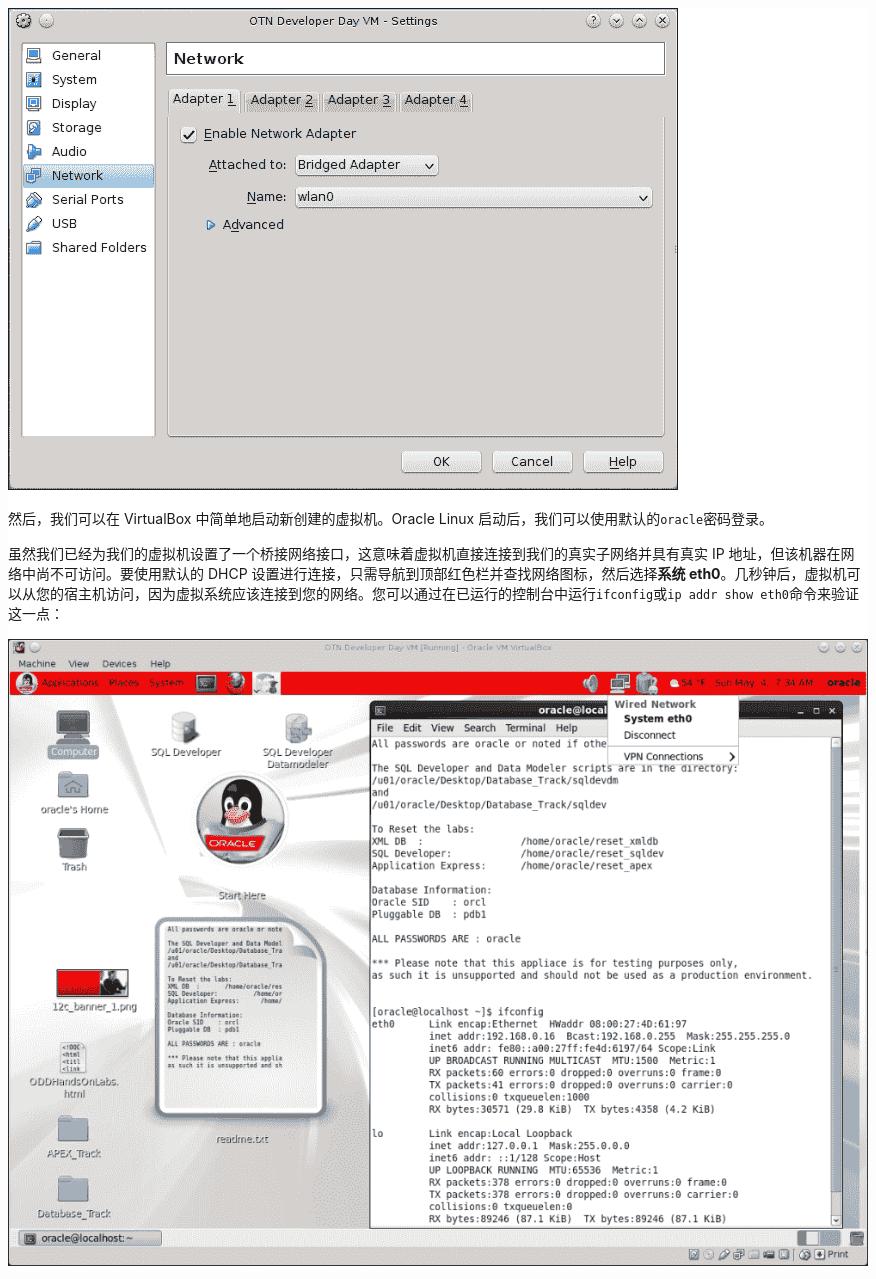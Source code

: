 ![Oracle 数据库](img/2028OS_01_07.jpg)

然后，我们可以在 VirtualBox 中简单地启动新创建的虚拟机。Oracle Linux 启动后，我们可以使用默认的`oracle`密码登录。

虽然我们已经为我们的虚拟机设置了一个桥接网络接口，这意味着虚拟机直接连接到我们的真实子网络并具有真实 IP 地址，但该机器在网络中尚不可访问。要使用默认的 DHCP 设置进行连接，只需导航到顶部红色栏并查找网络图标，然后选择**系统 eth0**。几秒钟后，虚拟机可以从您的宿主机访问，因为虚拟系统应该连接到您的网络。您可以通过在已运行的控制台中运行`ifconfig`或`ip addr show eth0`命令来验证这一点：

![Oracle 数据库](img/2028OS_01_08.jpg)